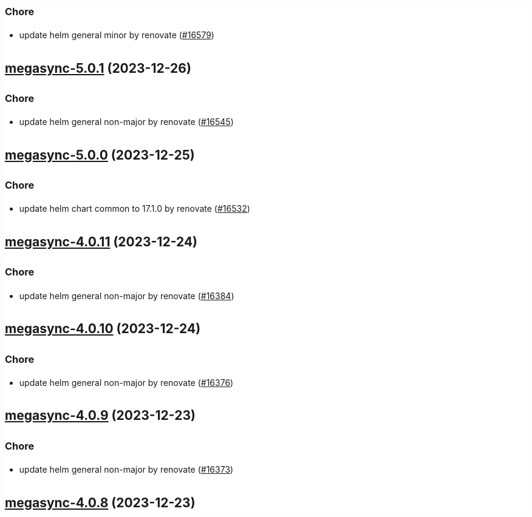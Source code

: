 ### Chore

- update helm general minor by renovate ([#16579](https://github.com/truecharts/charts/issues/16579))

## [megasync-5.0.1](https://github.com/truecharts/charts/compare/megasync-5.0.0...megasync-5.0.1) (2023-12-26)

### Chore

- update helm general non-major by renovate ([#16545](https://github.com/truecharts/charts/issues/16545))

## [megasync-5.0.0](https://github.com/truecharts/charts/compare/megasync-4.0.11...megasync-5.0.0) (2023-12-25)

### Chore

- update helm chart common to 17.1.0 by renovate ([#16532](https://github.com/truecharts/charts/issues/16532))

## [megasync-4.0.11](https://github.com/truecharts/charts/compare/megasync-4.0.10...megasync-4.0.11) (2023-12-24)

### Chore

- update helm general non-major by renovate ([#16384](https://github.com/truecharts/charts/issues/16384))

## [megasync-4.0.10](https://github.com/truecharts/charts/compare/megasync-4.0.9...megasync-4.0.10) (2023-12-24)

### Chore

- update helm general non-major by renovate ([#16376](https://github.com/truecharts/charts/issues/16376))

## [megasync-4.0.9](https://github.com/truecharts/charts/compare/megasync-4.0.8...megasync-4.0.9) (2023-12-23)

### Chore

- update helm general non-major by renovate ([#16373](https://github.com/truecharts/charts/issues/16373))

## [megasync-4.0.8](https://github.com/truecharts/charts/compare/megasync-4.0.7...megasync-4.0.8) (2023-12-23)
